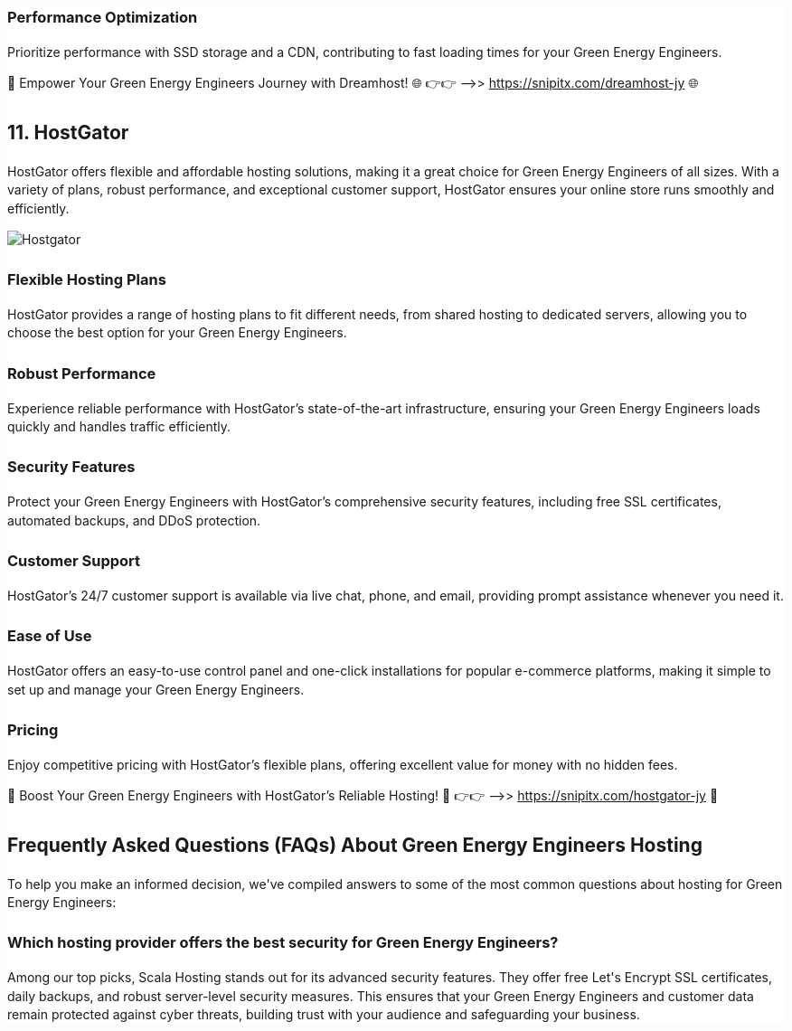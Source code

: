 ### Performance Optimization
Prioritize performance with SSD storage and a CDN, contributing to fast loading times for your Green Energy Engineers.

🚀 Empower Your Green Energy Engineers Journey with Dreamhost! 🌐
👉👉 -->> https://snipitx.com/dreamhost-jy 🌐

## 11. HostGator

HostGator offers flexible and affordable hosting solutions, making it a great choice for Green Energy Engineers of all sizes. With a variety of plans, robust performance, and exceptional customer support, HostGator ensures your online store runs smoothly and efficiently.

![Hostgator](https://i.imgur.com/SNC0dSu.jpeg "Hostgator Hosting")

### Flexible Hosting Plans
HostGator provides a range of hosting plans to fit different needs, from shared hosting to dedicated servers, allowing you to choose the best option for your Green Energy Engineers.

### Robust Performance
Experience reliable performance with HostGator’s state-of-the-art infrastructure, ensuring your Green Energy Engineers loads quickly and handles traffic efficiently.

### Security Features
Protect your Green Energy Engineers with HostGator’s comprehensive security features, including free SSL certificates, automated backups, and DDoS protection.

### Customer Support
HostGator’s 24/7 customer support is available via live chat, phone, and email, providing prompt assistance whenever you need it.

### Ease of Use
HostGator offers an easy-to-use control panel and one-click installations for popular e-commerce platforms, making it simple to set up and manage your Green Energy Engineers.

### Pricing
Enjoy competitive pricing with HostGator’s flexible plans, offering excellent value for money with no hidden fees.

🌟 Boost Your Green Energy Engineers with HostGator’s Reliable Hosting! 🚀
👉👉 -->> https://snipitx.com/hostgator-jy 🚀

## Frequently Asked Questions (FAQs) About Green Energy Engineers Hosting

To help you make an informed decision, we've compiled answers to some of the most common questions about hosting for Green Energy Engineers:

### Which hosting provider offers the best security for Green Energy Engineers? 
Among our top picks, Scala Hosting stands out for its advanced security features. They offer free Let's Encrypt SSL certificates, daily backups, and robust server-level security measures. This ensures that your Green Energy Engineers and customer data remain protected against cyber threats, building trust with your audience and safeguarding your business.
